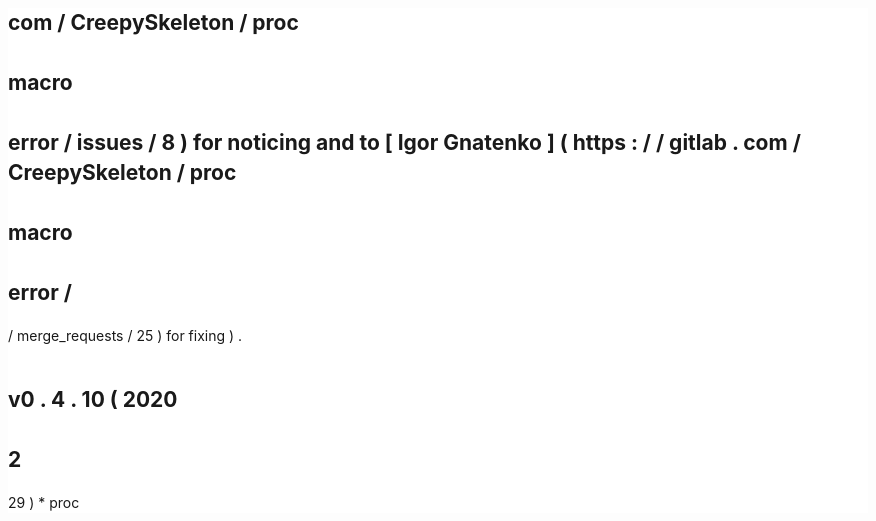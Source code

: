 com
/
CreepySkeleton
/
proc
-
macro
-
error
/
issues
/
8
)
for
noticing
and
to
[
Igor
Gnatenko
]
(
https
:
/
/
gitlab
.
com
/
CreepySkeleton
/
proc
-
macro
-
error
/
-
/
merge_requests
/
25
)
for
fixing
)
.
#
v0
.
4
.
10
(
2020
-
2
-
29
)
*
proc